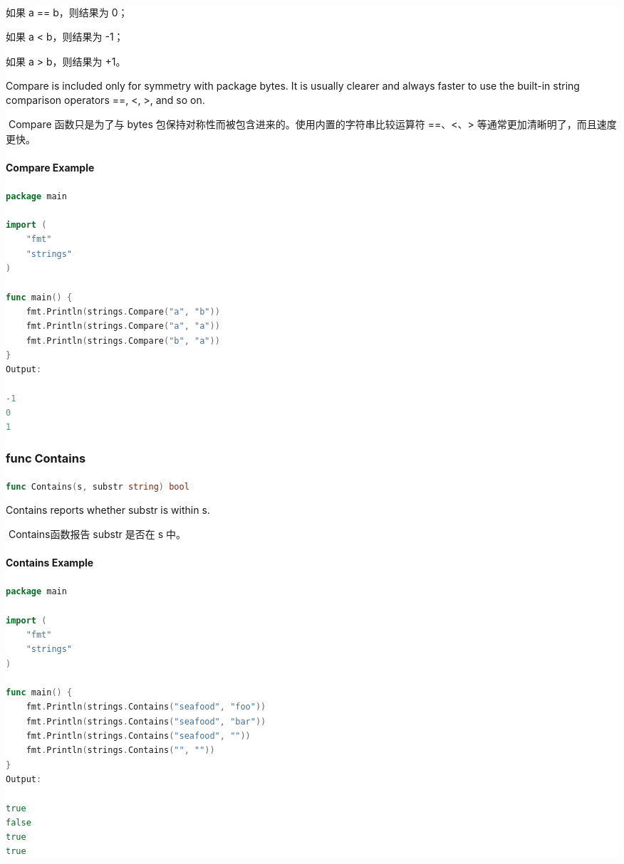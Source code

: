 如果 a == b，则结果为 0；

如果 a < b，则结果为 -1；

如果 a > b，则结果为 +1。

Compare is included only for symmetry with package bytes. It is usually clearer and always faster to use the built-in string comparison operators ==, <, >, and so on.

​	Compare 函数只是为了与 bytes 包保持对称性而被包含进来的。使用内置的字符串比较运算符 ==、<、> 等通常更加清晰明了，而且速度更快。

#### Compare Example
``` go 
package main

import (
	"fmt"
	"strings"
)

func main() {
	fmt.Println(strings.Compare("a", "b"))
	fmt.Println(strings.Compare("a", "a"))
	fmt.Println(strings.Compare("b", "a"))
}
Output:

-1
0
1
```

### func Contains 

``` go 
func Contains(s, substr string) bool
```

Contains reports whether substr is within s.

​	Contains函数报告 substr 是否在 s 中。

#### Contains Example
``` go 
package main

import (
	"fmt"
	"strings"
)

func main() {
	fmt.Println(strings.Contains("seafood", "foo"))
	fmt.Println(strings.Contains("seafood", "bar"))
	fmt.Println(strings.Contains("seafood", ""))
	fmt.Println(strings.Contains("", ""))
}
Output:

true
false
true
true
```
